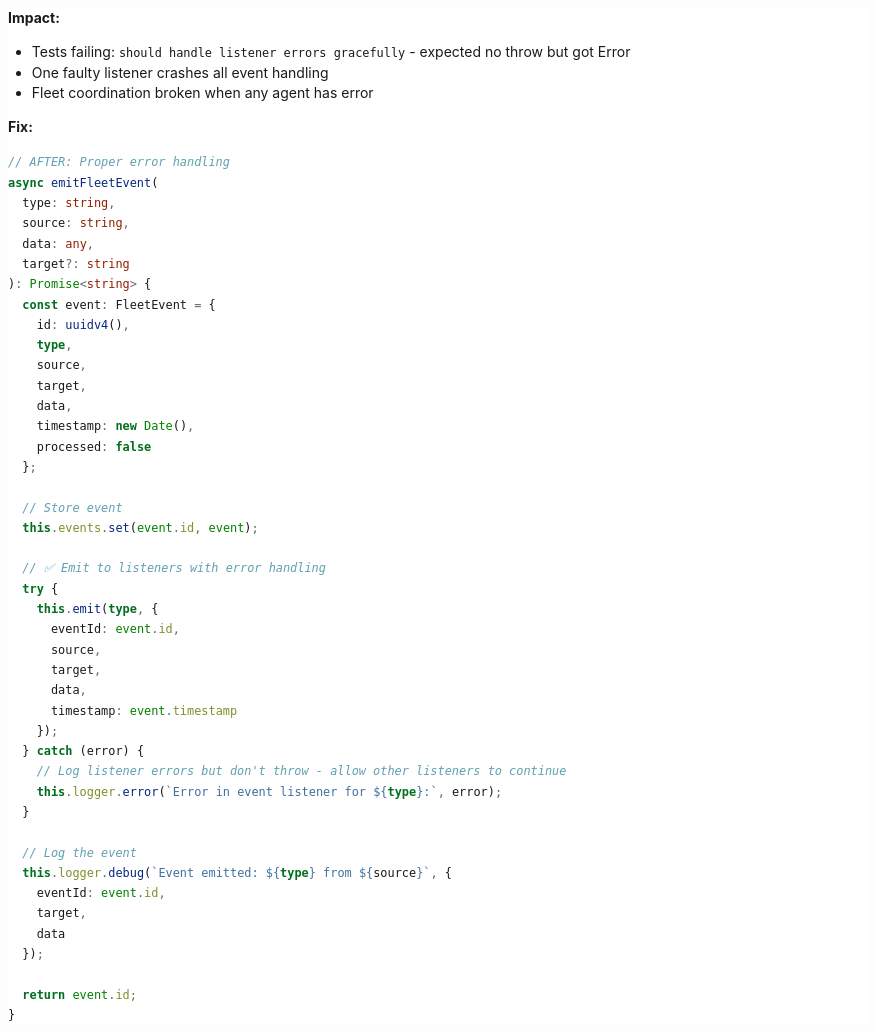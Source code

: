 **Impact:**
- Tests failing: `should handle listener errors gracefully` - expected no throw but got Error
- One faulty listener crashes all event handling
- Fleet coordination broken when any agent has error

**Fix:**
```typescript
// AFTER: Proper error handling
async emitFleetEvent(
  type: string,
  source: string,
  data: any,
  target?: string
): Promise<string> {
  const event: FleetEvent = {
    id: uuidv4(),
    type,
    source,
    target,
    data,
    timestamp: new Date(),
    processed: false
  };

  // Store event
  this.events.set(event.id, event);

  // ✅ Emit to listeners with error handling
  try {
    this.emit(type, {
      eventId: event.id,
      source,
      target,
      data,
      timestamp: event.timestamp
    });
  } catch (error) {
    // Log listener errors but don't throw - allow other listeners to continue
    this.logger.error(`Error in event listener for ${type}:`, error);
  }

  // Log the event
  this.logger.debug(`Event emitted: ${type} from ${source}`, {
    eventId: event.id,
    target,
    data
  });

  return event.id;
}
```
